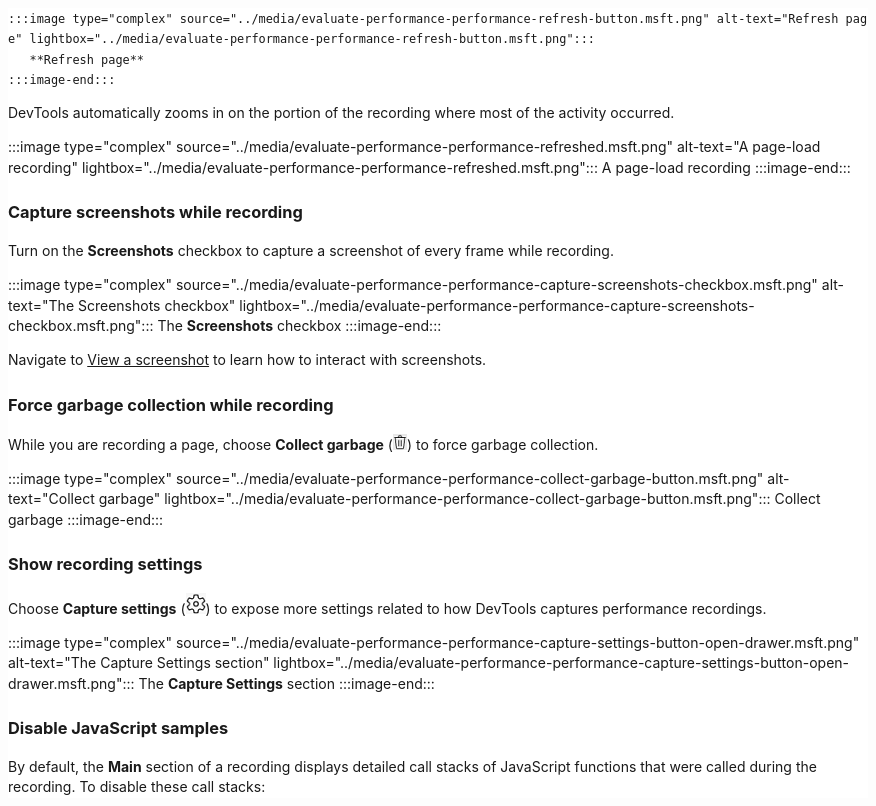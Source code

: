     :::image type="complex" source="../media/evaluate-performance-performance-refresh-button.msft.png" alt-text="Refresh page" lightbox="../media/evaluate-performance-performance-refresh-button.msft.png":::
       **Refresh page**
    :::image-end:::

DevTools automatically zooms in on the portion of the recording where most of the activity occurred.

:::image type="complex" source="../media/evaluate-performance-performance-refreshed.msft.png" alt-text="A page-load recording" lightbox="../media/evaluate-performance-performance-refreshed.msft.png":::
   A page-load recording
:::image-end:::

### Capture screenshots while recording

Turn on the **Screenshots** checkbox to capture a screenshot of every frame while recording.

:::image type="complex" source="../media/evaluate-performance-performance-capture-screenshots-checkbox.msft.png" alt-text="The Screenshots checkbox" lightbox="../media/evaluate-performance-performance-capture-screenshots-checkbox.msft.png":::
   The **Screenshots** checkbox
:::image-end:::

Navigate to [View a screenshot](#view-a-screenshot) to learn how to interact with screenshots.

### Force garbage collection while recording

While you are recording a page, choose **Collect garbage** \(![Collect garbage icon](../media/collect-garbage-icon.msft.png)\) to force garbage collection.

:::image type="complex" source="../media/evaluate-performance-performance-collect-garbage-button.msft.png" alt-text="Collect garbage" lightbox="../media/evaluate-performance-performance-collect-garbage-button.msft.png":::
   Collect garbage
:::image-end:::

### Show recording settings

Choose **Capture settings** \(![Capture settings](../media/capture-settings-icon.msft.png)\) to expose more settings related to how DevTools captures performance recordings.

:::image type="complex" source="../media/evaluate-performance-performance-capture-settings-button-open-drawer.msft.png" alt-text="The Capture Settings section" lightbox="../media/evaluate-performance-performance-capture-settings-button-open-drawer.msft.png":::
   The **Capture Settings** section
:::image-end:::

### Disable JavaScript samples

By default, the **Main** section of a recording displays detailed call stacks of JavaScript functions that were called during the recording.  To disable these call stacks:
